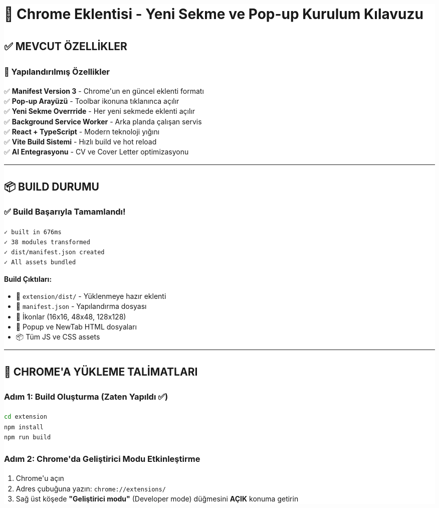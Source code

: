 # 🎯 Chrome Eklentisi - Yeni Sekme ve Pop-up Kurulum Kılavuzu

## ✅ MEVCUT ÖZELLİKLER

### 🔧 Yapılandırılmış Özellikler

✅ **Manifest Version 3** - Chrome'un en güncel eklenti formatı  
✅ **Pop-up Arayüzü** - Toolbar ikonuna tıklanınca açılır  
✅ **Yeni Sekme Overrride** - Her yeni sekmede eklenti açılır  
✅ **Background Service Worker** - Arka planda çalışan servis  
✅ **React + TypeScript** - Modern teknoloji yığını  
✅ **Vite Build Sistemi** - Hızlı build ve hot reload  
✅ **AI Entegrasyonu** - CV ve Cover Letter optimizasyonu  

---

## 📦 BUILD DURUMU

### ✅ Build Başarıyla Tamamlandı!

```bash
✓ built in 676ms
✓ 38 modules transformed
✓ dist/manifest.json created
✓ All assets bundled
```

**Build Çıktıları:**
- 📁 `extension/dist/` - Yüklenmeye hazır eklenti
- 📄 `manifest.json` - Yapılandırma dosyası
- 🎨 İkonlar (16x16, 48x48, 128x128)
- 📱 Popup ve NewTab HTML dosyaları
- 📦 Tüm JS ve CSS assets

---

## 🚀 CHROME'A YÜKLEME TALİMATLARI

### Adım 1: Build Oluşturma (Zaten Yapıldı ✅)
```bash
cd extension
npm install
npm run build
```

### Adım 2: Chrome'da Geliştirici Modu Etkinleştirme

1. Chrome'u açın
2. Adres çubuğuna yazın: `chrome://extensions/`
3. Sağ üst köşede **"Geliştirici modu"** (Developer mode) düğmesini **AÇIK** konuma getirin

